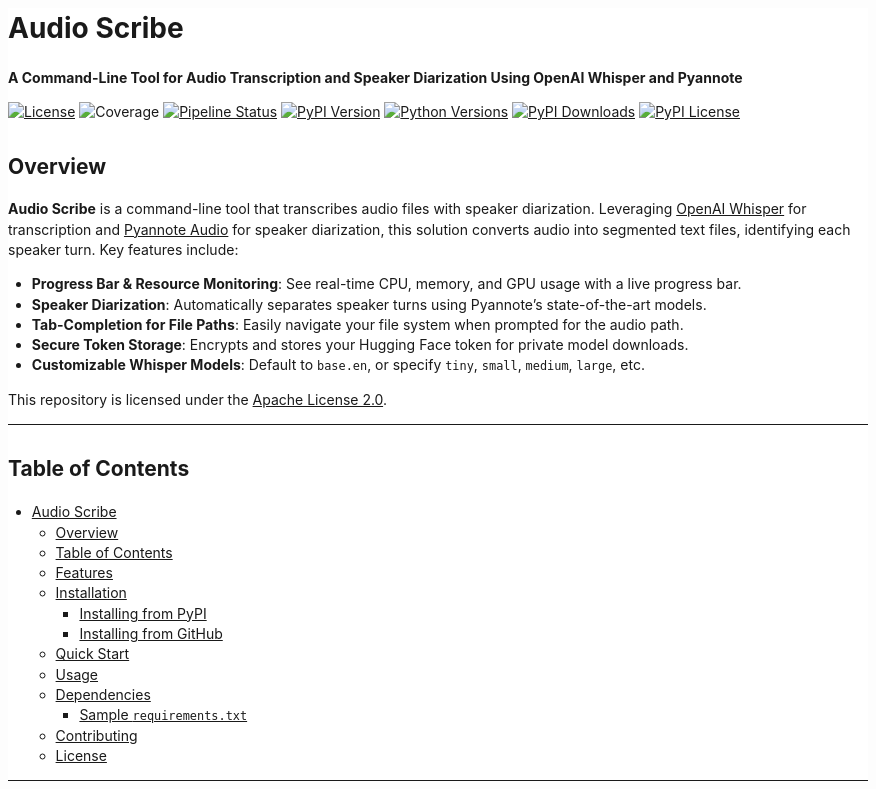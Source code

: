 # Audio Scribe

**A Command-Line Tool for Audio Transcription and Speaker Diarization Using OpenAI Whisper and Pyannote**

[![License](https://img.shields.io/badge/License-Apache%202.0-blue.svg)](LICENSE)
![Coverage](https://img.shields.io/badge/coverage-94.3%25-brightgreen)
[![Pipeline Status](https://gitlab.genomicops.cloud/innovation-hub/audio-scribe/badges/main/pipeline.svg)](https://gitlab.genomicops.cloud/innovation-hub/audio-scribe/-/commits/main)
[![PyPI Version](https://badge.fury.io/py/audio-scribe.svg)](https://badge.fury.io/py/audio-scribe)
[![Python Versions](https://img.shields.io/pypi/pyversions/audio-scribe)](https://pypi.org/project/audio-scribe/)
[![PyPI Downloads](https://img.shields.io/pypi/dm/audio-scribe)](https://pypi.org/project/audio-scribe/)
[![PyPI License](https://img.shields.io/pypi/l/audio-scribe)](https://pypi.org/project/audio-scribe/)


## Overview

**Audio Scribe** is a command-line tool that transcribes audio files with speaker diarization. Leveraging [OpenAI Whisper](https://github.com/openai/whisper) for transcription and [Pyannote Audio](https://github.com/pyannote/pyannote-audio) for speaker diarization, this solution converts audio into segmented text files, identifying each speaker turn. Key features include:

- **Progress Bar & Resource Monitoring**: See real-time CPU, memory, and GPU usage with a live progress bar.  
- **Speaker Diarization**: Automatically separates speaker turns using Pyannote’s state-of-the-art models.  
- **Tab-Completion for File Paths**: Easily navigate your file system when prompted for the audio path.  
- **Secure Token Storage**: Encrypts and stores your Hugging Face token for private model downloads.  
- **Customizable Whisper Models**: Default to `base.en`, or specify `tiny`, `small`, `medium`, `large`, etc.

This repository is licensed under the [Apache License 2.0](#license).

---

## Table of Contents

- [Audio Scribe](#audio-scribe)
  - [Overview](#overview)
  - [Table of Contents](#table-of-contents)
  - [Features](#features)
  - [Installation](#installation)
    - [Installing from PyPI](#installing-from-pypi)
    - [Installing from GitHub](#installing-from-github)
  - [Quick Start](#quick-start)
  - [Usage](#usage)
  - [Dependencies](#dependencies)
    - [Sample `requirements.txt`](#sample-requirementstxt)
  - [Contributing](#contributing)
  - [License](#license)

---